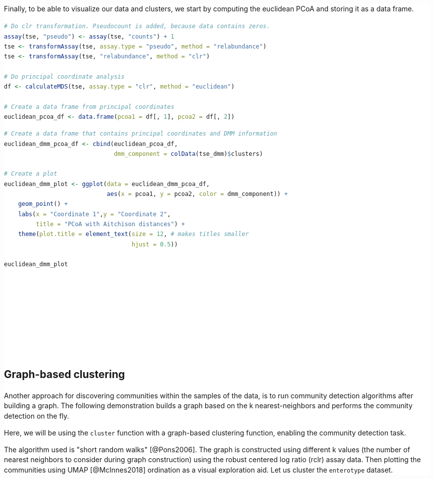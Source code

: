 Finally, to be able to visualize our data and clusters, we start by 
computing the euclidean PCoA and storing it as a data frame.


```r
# Do clr transformation. Pseudocount is added, because data contains zeros.
assay(tse, "pseudo") <- assay(tse, "counts") + 1
tse <- transformAssay(tse, assay.type = "pseudo", method = "relabundance")
tse <- transformAssay(tse, "relabundance", method = "clr")

# Do principal coordinate analysis
df <- calculateMDS(tse, assay.type = "clr", method = "euclidean")

# Create a data frame from principal coordinates
euclidean_pcoa_df <- data.frame(pcoa1 = df[, 1], pcoa2 = df[, 2])
```


```r
# Create a data frame that contains principal coordinates and DMM information
euclidean_dmm_pcoa_df <- cbind(euclidean_pcoa_df,
                               dmm_component = colData(tse_dmm)$clusters)

# Create a plot
euclidean_dmm_plot <- ggplot(data = euclidean_dmm_pcoa_df,
                             aes(x = pcoa1, y = pcoa2, color = dmm_component)) +
    geom_point() +
    labs(x = "Coordinate 1",y = "Coordinate 2", 
         title = "PCoA with Aitchison distances") +
    theme(plot.title = element_text(size = 12, # makes titles smaller
                                    hjust = 0.5)) 

euclidean_dmm_plot
```

![](24_clustering_files/figure-latex/dmm11-1.pdf) 

## Graph-based clustering

Another approach for discovering communities within the samples of the
data, is to run community detection algorithms after building a
graph. The following demonstration builds a graph based on the k
nearest-neighbors and performs the community detection on the fly.

Here, we will be using the `cluster` function with a graph-based clustering 
function, enabling the community detection task.

The algorithm used is "short random walks" [@Pons2006]. The graph is
constructed using different k values (the number of nearest neighbors
to consider during graph construction) using the robust centered log
ratio (rclr) assay data. Then plotting the communities using UMAP
[@McInnes2018] ordination as a visual exploration aid. Let us cluster the 
`enterotype` dataset.

